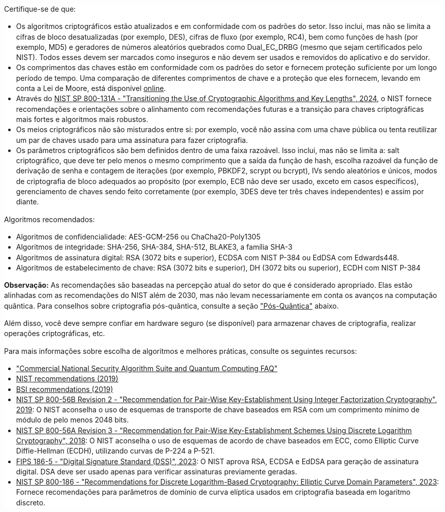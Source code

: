 Certifique-se de que:

- Os algoritmos criptográficos estão atualizados e em conformidade com os padrões do setor. Isso inclui, mas não se limita a cifras de bloco desatualizadas (por exemplo, DES), cifras de fluxo (por exemplo, RC4), bem como funções de hash (por exemplo, MD5) e geradores de números aleatórios quebrados como Dual_EC_DRBG (mesmo que sejam certificados pelo NIST). Todos esses devem ser marcados como inseguros e não devem ser usados e removidos do aplicativo e do servidor.
- Os comprimentos das chaves estão em conformidade com os padrões do setor e fornecem proteção suficiente por um longo período de tempo. Uma comparação de diferentes comprimentos de chave e a proteção que eles fornecem, levando em conta a Lei de Moore, está disponível [online](https://www.keylength.com/ "Keylength comparison").
- Através do [NIST SP 800-131A - "Transitioning the Use of Cryptographic Algorithms and Key Lengths", 2024](https://csrc.nist.gov/pubs/sp/800/131/a/r3/ipd), o NIST fornece recomendações e orientações sobre o alinhamento com recomendações futuras e a transição para chaves criptográficas mais fortes e algoritmos mais robustos.
- Os meios criptográficos não são misturados entre si: por exemplo, você não assina com uma chave pública ou tenta reutilizar um par de chaves usado para uma assinatura para fazer criptografia.
- Os parâmetros criptográficos são bem definidos dentro de uma faixa razoável. Isso inclui, mas não se limita a: salt criptográfico, que deve ter pelo menos o mesmo comprimento que a saída da função de hash, escolha razoável da função de derivação de senha e contagem de iterações (por exemplo, PBKDF2, scrypt ou bcrypt), IVs sendo aleatórios e únicos, modos de criptografia de bloco adequados ao propósito (por exemplo, ECB não deve ser usado, exceto em casos específicos), gerenciamento de chaves sendo feito corretamente (por exemplo, 3DES deve ter três chaves independentes) e assim por diante.

Algoritmos recomendados:

- Algoritmos de confidencialidade: AES-GCM-256 ou ChaCha20-Poly1305
- Algoritmos de integridade: SHA-256, SHA-384, SHA-512, BLAKE3, a família SHA-3
- Algoritmos de assinatura digital: RSA (3072 bits e superior), ECDSA com NIST P-384 ou EdDSA com Edwards448.
- Algoritmos de estabelecimento de chave: RSA (3072 bits e superior), DH (3072 bits ou superior), ECDH com NIST P-384

**Observação:** As recomendações são baseadas na percepção atual do setor do que é considerado apropriado. Elas estão alinhadas com as recomendações do NIST além de 2030, mas não levam necessariamente em conta os avanços na computação quântica. Para conselhos sobre criptografia pós-quântica, consulte a seção ["Pós-Quântica"](#post-quantum) abaixo.

Além disso, você deve sempre confiar em hardware seguro (se disponível) para armazenar chaves de criptografia, realizar operações criptográficas, etc.

Para mais informações sobre escolha de algoritmos e melhores práticas, consulte os seguintes recursos:

- ["Commercial National Security Algorithm Suite and Quantum Computing FAQ"](https://web.archive.org/web/20250305234320/https://cryptome.org/2016/01/CNSA-Suite-and-Quantum-Computing-FAQ.pdf "Commercial National Security Algorithm Suite and Quantum Computing FAQ")
- [NIST recommendations (2019)](https://www.keylength.com/en/4/ "NIST recommendations")
- [BSI recommendations (2019)](https://www.keylength.com/en/8/ "BSI recommendations")
- [NIST SP 800-56B Revision 2 - "Recommendation for Pair-Wise Key-Establishment Using Integer Factorization Cryptography", 2019](https://csrc.nist.gov/pubs/sp/800/56/b/r2/final): O NIST aconselha o uso de esquemas de transporte de chave baseados em RSA com um comprimento mínimo de módulo de pelo menos 2048 bits.
- [NIST SP 800-56A Revision 3 - "Recommendation for Pair-Wise Key-Establishment Schemes Using Discrete Logarithm Cryptography", 2018](https://csrc.nist.gov/pubs/sp/800/56/a/r3/final): O NIST aconselha o uso de esquemas de acordo de chave baseados em ECC, como Elliptic Curve Diffie-Hellman (ECDH), utilizando curvas de P-224 a P-521.
- [FIPS 186-5 - "Digital Signature Standard (DSS)", 2023](https://csrc.nist.gov/pubs/fips/186-5/final): O NIST aprova RSA, ECDSA e EdDSA para geração de assinatura digital. DSA deve ser usado apenas para verificar assinaturas previamente geradas.
- [NIST SP 800-186 - "Recommendations for Discrete Logarithm-Based Cryptography: Elliptic Curve Domain Parameters", 2023](https://csrc.nist.gov/pubs/sp/800/186/final): Fornece recomendações para parâmetros de domínio de curva elíptica usados em criptografia baseada em logaritmo discreto.
